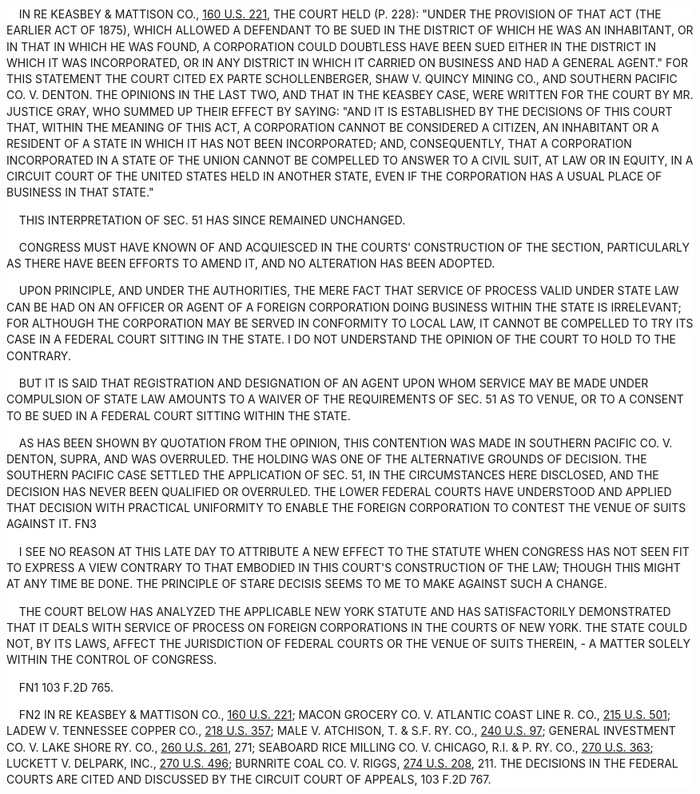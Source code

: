     IN RE KEASBEY & MATTISON CO., [160 U.S. 221][/us/courts/scotus/usReporter/160/221], THE COURT HELD (P. 228): "UNDER THE PROVISION OF THAT ACT (THE EARLIER ACT OF 1875), WHICH ALLOWED A DEFENDANT TO BE SUED IN THE DISTRICT OF WHICH HE WAS AN INHABITANT, OR IN THAT IN WHICH HE WAS FOUND, A CORPORATION COULD DOUBTLESS HAVE BEEN SUED EITHER IN THE DISTRICT IN WHICH IT WAS INCORPORATED, OR IN ANY DISTRICT IN WHICH IT CARRIED ON BUSINESS AND HAD A GENERAL AGENT."  FOR THIS STATEMENT THE COURT CITED EX PARTE SCHOLLENBERGER, SHAW V. QUINCY MINING CO., AND SOUTHERN PACIFIC CO. V. DENTON.  THE OPINIONS IN THE LAST TWO, AND THAT IN THE KEASBEY CASE, WERE WRITTEN FOR THE COURT BY MR. JUSTICE GRAY, WHO SUMMED UP THEIR EFFECT BY SAYING:  "AND IT IS ESTABLISHED BY THE DECISIONS OF THIS COURT THAT, WITHIN THE MEANING OF THIS ACT, A CORPORATION CANNOT BE CONSIDERED A CITIZEN, AN INHABITANT OR A RESIDENT OF A STATE IN WHICH IT HAS NOT BEEN INCORPORATED; AND, CONSEQUENTLY, THAT A CORPORATION INCORPORATED IN A STATE OF THE UNION CANNOT BE COMPELLED TO ANSWER TO A CIVIL SUIT, AT LAW OR IN EQUITY, IN A CIRCUIT COURT OF THE UNITED STATES HELD IN ANOTHER STATE, EVEN IF THE CORPORATION HAS A USUAL PLACE OF BUSINESS IN THAT STATE."

    THIS INTERPRETATION OF SEC. 51 HAS SINCE REMAINED UNCHANGED.

    CONGRESS MUST HAVE KNOWN OF AND ACQUIESCED IN THE COURTS' CONSTRUCTION OF THE SECTION, PARTICULARLY AS THERE HAVE BEEN EFFORTS TO AMEND IT, AND NO ALTERATION HAS BEEN ADOPTED.

    UPON PRINCIPLE, AND UNDER THE AUTHORITIES, THE MERE FACT THAT SERVICE OF PROCESS VALID UNDER STATE LAW CAN BE HAD ON AN OFFICER OR AGENT OF A FOREIGN CORPORATION DOING BUSINESS WITHIN THE STATE IS IRRELEVANT; FOR ALTHOUGH THE CORPORATION MAY BE SERVED IN CONFORMITY TO LOCAL LAW, IT CANNOT BE COMPELLED TO TRY ITS CASE IN A FEDERAL COURT SITTING IN THE STATE.  I DO NOT UNDERSTAND THE OPINION OF THE COURT TO HOLD TO THE CONTRARY.

    BUT IT IS SAID THAT REGISTRATION AND DESIGNATION OF AN AGENT UPON WHOM SERVICE MAY BE MADE UNDER COMPULSION OF STATE LAW AMOUNTS TO A WAIVER OF THE REQUIREMENTS OF SEC. 51 AS TO VENUE, OR TO A CONSENT TO BE SUED IN A FEDERAL COURT SITTING WITHIN THE STATE.

    AS HAS BEEN SHOWN BY QUOTATION FROM THE OPINION, THIS CONTENTION WAS MADE IN SOUTHERN PACIFIC CO. V. DENTON, SUPRA, AND WAS OVERRULED.  THE HOLDING WAS ONE OF THE ALTERNATIVE GROUNDS OF DECISION.  THE SOUTHERN PACIFIC CASE SETTLED THE APPLICATION OF SEC. 51, IN THE CIRCUMSTANCES HERE DISCLOSED, AND THE DECISION HAS NEVER BEEN QUALIFIED OR OVERRULED.  THE LOWER FEDERAL COURTS HAVE UNDERSTOOD AND APPLIED THAT DECISION WITH PRACTICAL UNIFORMITY TO ENABLE THE FOREIGN CORPORATION TO CONTEST THE VENUE OF SUITS AGAINST IT.  FN3

    I SEE NO REASON AT THIS LATE DAY TO ATTRIBUTE A NEW EFFECT TO THE STATUTE WHEN CONGRESS HAS NOT SEEN FIT TO EXPRESS A VIEW CONTRARY TO THAT EMBODIED IN THIS COURT'S CONSTRUCTION OF THE LAW; THOUGH THIS MIGHT AT ANY TIME BE DONE.  THE PRINCIPLE OF STARE DECISIS SEEMS TO ME TO MAKE AGAINST SUCH A CHANGE.

    THE COURT BELOW HAS ANALYZED THE APPLICABLE NEW YORK STATUTE AND HAS SATISFACTORILY DEMONSTRATED THAT IT DEALS WITH SERVICE OF PROCESS ON FOREIGN CORPORATIONS IN THE COURTS OF NEW YORK.  THE STATE COULD NOT, BY ITS LAWS, AFFECT THE JURISDICTION OF FEDERAL COURTS OR THE VENUE OF SUITS THEREIN,  - A MATTER SOLELY WITHIN THE CONTROL OF CONGRESS.

    FN1  103 F.2D 765.

    FN2  IN RE KEASBEY & MATTISON CO., [160 U.S. 221][/us/courts/scotus/usReporter/160/221]; MACON GROCERY CO. V. ATLANTIC COAST LINE R. CO., [215 U.S. 501][/us/courts/scotus/usReporter/215/501]; LADEW V. TENNESSEE COPPER CO., [218 U.S. 357][/us/courts/scotus/usReporter/218/357]; MALE V. ATCHISON, T. & S.F. RY. CO., [240 U.S. 97][/us/courts/scotus/usReporter/240/97]; GENERAL INVESTMENT CO. V. LAKE SHORE RY. CO., [260 U.S. 261][/us/courts/scotus/usReporter/260/261], 271; SEABOARD RICE MILLING CO. V. CHICAGO, R.I. & P. RY. CO., [270 U.S. 363][/us/courts/scotus/usReporter/270/363]; LUCKETT V. DELPARK, INC., [270 U.S. 496][/us/courts/scotus/usReporter/270/496]; BURNRITE COAL CO. V. RIGGS, [274 U.S. 208][/us/courts/scotus/usReporter/274/208], 211.  THE DECISIONS IN THE FEDERAL COURTS ARE CITED AND DISCUSSED BY THE CIRCUIT COURT OF APPEALS, 103 F.2D 767.


[/us/courts/scotus/usReporter/308/165]: https://publicdocs.github.io/go/links?ns=uslm-x&ref=%2Fus%2Fcourts%2Fscotus%2FusReporter%2F308%2F165
[/us/courts/scotus/usReporter/96/369]: https://publicdocs.github.io/go/links?ns=uslm-x&ref=%2Fus%2Fcourts%2Fscotus%2FusReporter%2F96%2F369
[/us/courts/scotus/usReporter/146/202]: https://publicdocs.github.io/go/links?ns=uslm-x&ref=%2Fus%2Fcourts%2Fscotus%2FusReporter%2F146%2F202
[/us/courts/scotus/usReporter/307/619]: https://publicdocs.github.io/go/links?ns=uslm-x&ref=%2Fus%2Fcourts%2Fscotus%2FusReporter%2F307%2F619
[/us/stat/24/552]: https://publicdocs.github.io/go/links?ns=uslm&ref=%2Fus%2Fstat%2F24%2F552
[/us/stat/25/433]: https://publicdocs.github.io/go/links?ns=uslm&ref=%2Fus%2Fstat%2F25%2F433
[/us/usc/t28/s112]: https://publicdocs.github.io/go/links?ns=uslm&ref=%2Fus%2Fusc%2Ft28%2Fs112
[/us/courts/scotus/usReporter/307/619]: https://publicdocs.github.io/go/links?ns=uslm-x&ref=%2Fus%2Fcourts%2Fscotus%2FusReporter%2F307%2F619
[/us/courts/scotus/usReporter/260/261]: https://publicdocs.github.io/go/links?ns=uslm-x&ref=%2Fus%2Fcourts%2Fscotus%2FusReporter%2F260%2F261
[/us/courts/scotus/usReporter/203/449]: https://publicdocs.github.io/go/links?ns=uslm-x&ref=%2Fus%2Fcourts%2Fscotus%2FusReporter%2F203%2F449
[/us/courts/scotus/usReporter/209/490]: https://publicdocs.github.io/go/links?ns=uslm-x&ref=%2Fus%2Fcourts%2Fscotus%2FusReporter%2F209%2F490
[/us/courts/scotus/usReporter/278/177]: https://publicdocs.github.io/go/links?ns=uslm-x&ref=%2Fus%2Fcourts%2Fscotus%2FusReporter%2F278%2F177
[/us/courts/scotus/usReporter/259/344]: https://publicdocs.github.io/go/links?ns=uslm-x&ref=%2Fus%2Fcourts%2Fscotus%2FusReporter%2F259%2F344
[/us/courts/scotus/usReporter/288/476]: https://publicdocs.github.io/go/links?ns=uslm-x&ref=%2Fus%2Fcourts%2Fscotus%2FusReporter%2F288%2F476
[/us/courts/scotus/usReporter/96/369]: https://publicdocs.github.io/go/links?ns=uslm-x&ref=%2Fus%2Fcourts%2Fscotus%2FusReporter%2F96%2F369
[/us/stat/18/470]: https://publicdocs.github.io/go/links?ns=uslm&ref=%2Fus%2Fstat%2F18%2F470
[/us/courts/scotus/usReporter/146/202]: https://publicdocs.github.io/go/links?ns=uslm-x&ref=%2Fus%2Fcourts%2Fscotus%2FusReporter%2F146%2F202
[/us/courts/scotus/usReporter/243/93]: https://publicdocs.github.io/go/links?ns=uslm-x&ref=%2Fus%2Fcourts%2Fscotus%2FusReporter%2F243%2F93
[/us/courts/scotus/usReporter/106/350]: https://publicdocs.github.io/go/links?ns=uslm-x&ref=%2Fus%2Fcourts%2Fscotus%2FusReporter%2F106%2F350
[/us/courts/scotus/usReporter/96/369]: https://publicdocs.github.io/go/links?ns=uslm-x&ref=%2Fus%2Fcourts%2Fscotus%2FusReporter%2F96%2F369
[/us/courts/scotus/usReporter/96/369]: https://publicdocs.github.io/go/links?ns=uslm-x&ref=%2Fus%2Fcourts%2Fscotus%2FusReporter%2F96%2F369
[/us/courts/scotus/usReporter/196/239]: https://publicdocs.github.io/go/links?ns=uslm-x&ref=%2Fus%2Fcourts%2Fscotus%2FusReporter%2F196%2F239
[/us/courts/scotus/usReporter/279/320]: https://publicdocs.github.io/go/links?ns=uslm-x&ref=%2Fus%2Fcourts%2Fscotus%2FusReporter%2F279%2F320
[/us/courts/scotus/usReporter/203/449]: https://publicdocs.github.io/go/links?ns=uslm-x&ref=%2Fus%2Fcourts%2Fscotus%2FusReporter%2F203%2F449
[/us/courts/scotus/usReporter/260/653]: https://publicdocs.github.io/go/links?ns=uslm-x&ref=%2Fus%2Fcourts%2Fscotus%2FusReporter%2F260%2F653
[/us/courts/scotus/usReporter/145/444]: https://publicdocs.github.io/go/links?ns=uslm-x&ref=%2Fus%2Fcourts%2Fscotus%2FusReporter%2F145%2F444
[/us/courts/scotus/usReporter/160/221]: https://publicdocs.github.io/go/links?ns=uslm-x&ref=%2Fus%2Fcourts%2Fscotus%2FusReporter%2F160%2F221
[/us/courts/scotus/usReporter/145/444]: https://publicdocs.github.io/go/links?ns=uslm-x&ref=%2Fus%2Fcourts%2Fscotus%2FusReporter%2F145%2F444
[/us/courts/scotus/usReporter/146/202]: https://publicdocs.github.io/go/links?ns=uslm-x&ref=%2Fus%2Fcourts%2Fscotus%2FusReporter%2F146%2F202
[/us/courts/scotus/usReporter/96/369]: https://publicdocs.github.io/go/links?ns=uslm-x&ref=%2Fus%2Fcourts%2Fscotus%2FusReporter%2F96%2F369
[/us/courts/scotus/usReporter/160/221]: https://publicdocs.github.io/go/links?ns=uslm-x&ref=%2Fus%2Fcourts%2Fscotus%2FusReporter%2F160%2F221
[/us/courts/scotus/usReporter/160/221]: https://publicdocs.github.io/go/links?ns=uslm-x&ref=%2Fus%2Fcourts%2Fscotus%2FusReporter%2F160%2F221
[/us/courts/scotus/usReporter/215/501]: https://publicdocs.github.io/go/links?ns=uslm-x&ref=%2Fus%2Fcourts%2Fscotus%2FusReporter%2F215%2F501
[/us/courts/scotus/usReporter/218/357]: https://publicdocs.github.io/go/links?ns=uslm-x&ref=%2Fus%2Fcourts%2Fscotus%2FusReporter%2F218%2F357
[/us/courts/scotus/usReporter/240/97]: https://publicdocs.github.io/go/links?ns=uslm-x&ref=%2Fus%2Fcourts%2Fscotus%2FusReporter%2F240%2F97
[/us/courts/scotus/usReporter/260/261]: https://publicdocs.github.io/go/links?ns=uslm-x&ref=%2Fus%2Fcourts%2Fscotus%2FusReporter%2F260%2F261
[/us/courts/scotus/usReporter/270/363]: https://publicdocs.github.io/go/links?ns=uslm-x&ref=%2Fus%2Fcourts%2Fscotus%2FusReporter%2F270%2F363
[/us/courts/scotus/usReporter/270/496]: https://publicdocs.github.io/go/links?ns=uslm-x&ref=%2Fus%2Fcourts%2Fscotus%2FusReporter%2F270%2F496
[/us/courts/scotus/usReporter/274/208]: https://publicdocs.github.io/go/links?ns=uslm-x&ref=%2Fus%2Fcourts%2Fscotus%2FusReporter%2F274%2F208